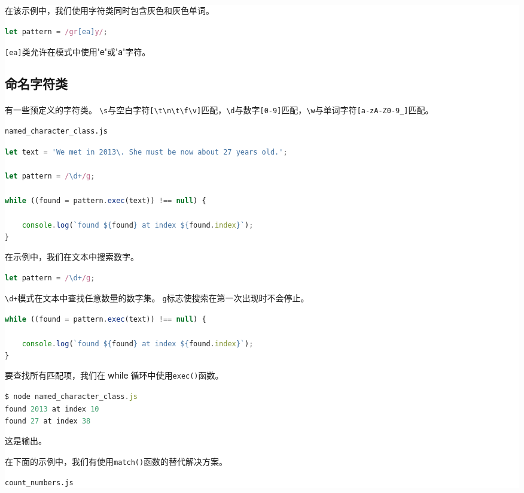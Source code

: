 在该示例中，我们使用字符类同时包含灰色和灰色单词。

```js
let pattern = /gr[ea]y/;

```

`[ea]`类允许在模式中使用'e'或'a'字符。

## 命名字符类

有一些预定义的字符类。 `\s`与空白字符`[\t\n\t\f\v]`匹配，`\d`与数字`[0-9]`匹配，`\w`与单词字符`[a-zA-Z0-9_]`匹配。

`named_character_class.js`

```js
let text = 'We met in 2013\. She must be now about 27 years old.';

let pattern = /\d+/g;

while ((found = pattern.exec(text)) !== null) {

    console.log(`found ${found} at index ${found.index}`);
}  

```

在示例中，我们在文本中搜索数字。

```js
let pattern = /\d+/g;

```

`\d+`模式在文本中查找任意数量的数字集。 `g`标志使搜索在第一次出现时不会停止。

```js
while ((found = pattern.exec(text)) !== null) {

    console.log(`found ${found} at index ${found.index}`);
}  

```

要查找所有匹配项，我们在 while 循环中使用`exec()`函数。

```js
$ node named_character_class.js 
found 2013 at index 10
found 27 at index 38

```

这是输出。

在下面的示例中，我们有使用`match()`函数的替代解决方案。

`count_numbers.js`
